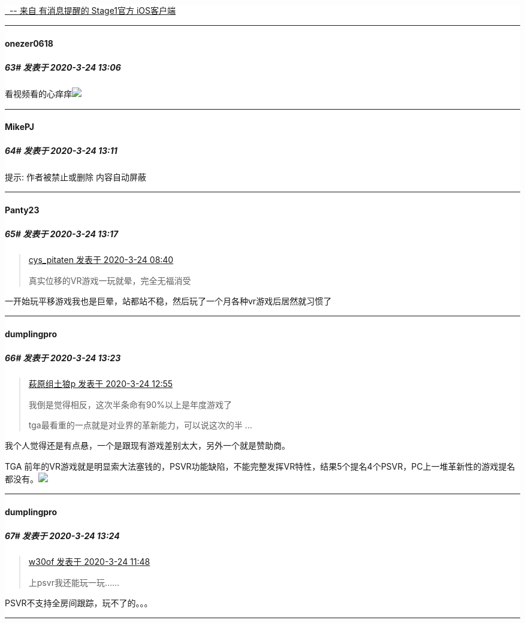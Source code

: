 [  -- 来自 有消息提醒的 Stage1官方 iOS客户端](https://itunes.apple.com/fi/app/saraba1st/id1221237470?mt=8)

*****

####  onezer0618  
##### 63#       发表于 2020-3-24 13:06

看视频看的心痒痒<img src="https://static.saraba1st.com/image/smiley/face2017/211.gif" referrerpolicy="no-referrer">

*****

####  MikePJ  
##### 64#       发表于 2020-3-24 13:11

提示: 作者被禁止或删除 内容自动屏蔽

*****

####  Panty23  
##### 65#       发表于 2020-3-24 13:17

<blockquote><a href="httphttps://bbs.saraba1st.com/2b/forum.php?mod=redirect&amp;goto=findpost&amp;pid=46852055&amp;ptid=1920526" target="_blank">cys_pitaten 发表于 2020-3-24 08:40</a>

真实位移的VR游戏一玩就晕，完全无福消受</blockquote>
一开始玩平移游戏我也是巨晕，站都站不稳，然后玩了一个月各种vr游戏后居然就习惯了

*****

####  dumplingpro  
##### 66#       发表于 2020-3-24 13:23

<blockquote><a href="httphttps://bbs.saraba1st.com/2b/forum.php?mod=redirect&amp;goto=findpost&amp;pid=46855118&amp;ptid=1920526" target="_blank">萩原组土狼p 发表于 2020-3-24 12:55</a>

我倒是觉得相反，这次半条命有90%以上是年度游戏了

tga最看重的一点就是对业界的革新能力，可以说这次的半 ...</blockquote>
我个人觉得还是有点悬，一个是跟现有游戏差别太大，另外一个就是赞助商。

TGA 前年的VR游戏就是明显索大法塞钱的，PSVR功能缺陷，不能完整发挥VR特性，结果5个提名4个PSVR，PC上一堆革新性的游戏提名都没有。<img src="https://static.saraba1st.com/image/smiley/face2017/068.png" referrerpolicy="no-referrer">

*****

####  dumplingpro  
##### 67#       发表于 2020-3-24 13:24

<blockquote><a href="httphttps://bbs.saraba1st.com/2b/forum.php?mod=redirect&amp;goto=findpost&amp;pid=46854275&amp;ptid=1920526" target="_blank">w30of 发表于 2020-3-24 11:48</a>

上psvr我还能玩一玩……</blockquote>
PSVR不支持全房间跟踪，玩不了的。。。

*****
